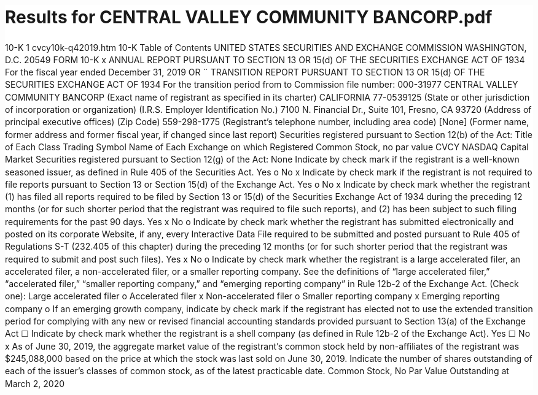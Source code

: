 # Results for CENTRAL VALLEY COMMUNITY BANCORP.pdf

10-K 1 cvcy10k-q42019.htm 10-K
Table of Contents
UNITED STATES
SECURITIES AND EXCHANGE COMMISSION
WASHINGTON, D.C. 20549
FORM 10-K
x ANNUAL REPORT PURSUANT TO SECTION 13 OR 15(d) OF THE SECURITIES EXCHANGE ACT OF 1934
For the fiscal year ended December 31, 2019
OR
¨ TRANSITION REPORT PURSUANT TO SECTION 13 OR 15(d) OF THE SECURITIES EXCHANGE
ACT OF 1934
For the transition period from to
Commission file number: 000-31977
CENTRAL VALLEY COMMUNITY BANCORP
(Exact name of registrant as specified in its charter)
CALIFORNIA 77-0539125
(State or other jurisdiction of incorporation or organization) (I.R.S. Employer Identification No.)
7100 N. Financial Dr., Suite 101, Fresno, CA 93720
(Address of principal executive offices) (Zip Code)
559-298-1775
(Registrant’s telephone number, including area code)
[None]
(Former name, former address and former fiscal year, if changed since last report)
Securities registered pursuant to Section 12(b) of the Act:
Title of Each Class Trading Symbol Name of Each Exchange on which Registered
Common Stock, no par value CVCY NASDAQ Capital Market
Securities registered pursuant to Section 12(g) of the Act: None
Indicate by check mark if the registrant is a well-known seasoned issuer, as defined in Rule 405 of the Securities Act. Yes o No x
Indicate by check mark if the registrant is not required to file reports pursuant to Section 13 or Section 15(d) of the Exchange Act. Yes o No x
Indicate by check mark whether the registrant (1) has filed all reports required to be filed by Section 13 or 15(d) of the Securities Exchange Act of 1934
during the preceding 12 months (or for such shorter period that the registrant was required to file such reports), and (2) has been subject to such filing
requirements for the past 90 days. Yes x No o
Indicate by check mark whether the registrant has submitted electronically and posted on its corporate Website, if any, every Interactive Data File required
to be submitted and posted pursuant to Rule 405 of Regulations S-T (232.405 of this chapter) during the preceding 12 months (or for such shorter period that
the registrant was required to submit and post such files). Yes x No o
Indicate by check mark whether the registrant is a large accelerated filer, an accelerated filer, a non-accelerated filer, or a smaller reporting company. See
the definitions of “large accelerated filer,” “accelerated filer,” “smaller reporting company,” and “emerging reporting company” in Rule 12b-2 of the Exchange
Act. (Check one):
Large accelerated filer o Accelerated filer x
Non-accelerated filer o Smaller reporting company x
Emerging reporting company o
If an emerging growth company, indicate by check mark if the registrant has elected not to use the extended transition period for complying with any new
or revised financial accounting standards provided pursuant to Section 13(a) of the Exchange Act ☐
Indicate by check mark whether the registrant is a shell company (as defined in Rule 12b-2 of the Exchange Act). Yes ☐ No x
As of June 30, 2019, the aggregate market value of the registrant’s common stock held by non-affiliates of the registrant was $245,088,000 based on the
price at which the stock was last sold on June 30, 2019.
Indicate the number of shares outstanding of each of the issuer’s classes of common stock, as of the latest practicable date.
Common Stock, No Par Value Outstanding at March 2, 2020